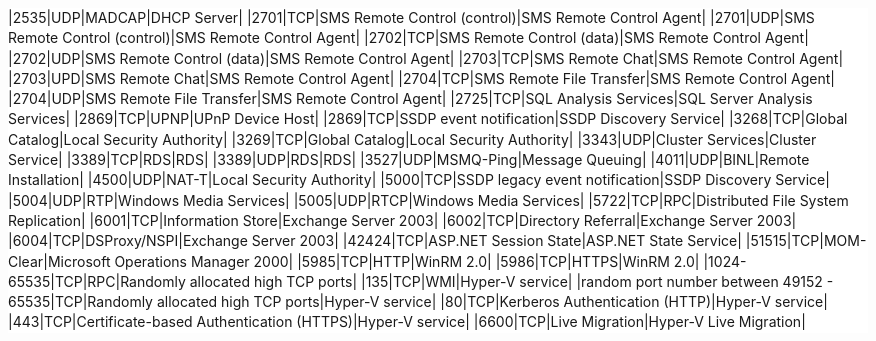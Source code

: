|2535|UDP|MADCAP|DHCP Server|
|2701|TCP|SMS Remote Control (control)|SMS Remote Control Agent|
|2701|UDP|SMS Remote Control (control)|SMS Remote Control Agent|
|2702|TCP|SMS Remote Control (data)|SMS Remote Control Agent|
|2702|UDP|SMS Remote Control (data)|SMS Remote Control Agent|
|2703|TCP|SMS Remote Chat|SMS Remote Control Agent|
|2703|UPD|SMS Remote Chat|SMS Remote Control Agent|
|2704|TCP|SMS Remote File Transfer|SMS Remote Control Agent|
|2704|UDP|SMS Remote File Transfer|SMS Remote Control Agent|
|2725|TCP|SQL Analysis Services|SQL Server Analysis Services|
|2869|TCP|UPNP|UPnP Device Host|
|2869|TCP|SSDP event notification|SSDP Discovery Service|
|3268|TCP|Global Catalog|Local Security Authority|
|3269|TCP|Global Catalog|Local Security Authority|
|3343|UDP|Cluster Services|Cluster Service|
|3389|TCP|RDS|RDS|
|3389|UDP|RDS|RDS|
|3527|UDP|MSMQ-Ping|Message Queuing|
|4011|UDP|BINL|Remote Installation|
|4500|UDP|NAT-T|Local Security Authority|
|5000|TCP|SSDP legacy event notification|SSDP Discovery Service|
|5004|UDP|RTP|Windows Media Services|
|5005|UDP|RTCP|Windows Media Services|
|5722|TCP|RPC|Distributed File System Replication|
|6001|TCP|Information Store|Exchange Server 2003|
|6002|TCP|Directory Referral|Exchange Server 2003|
|6004|TCP|DSProxy/NSPI|Exchange Server 2003|
|42424|TCP|ASP.NET Session State|ASP.NET State Service|
|51515|TCP|MOM-Clear|Microsoft Operations Manager 2000|
|5985|TCP|HTTP|WinRM 2.0|
|5986|TCP|HTTPS|WinRM 2.0|
|1024-65535|TCP|RPC|Randomly allocated high TCP ports|
|135|TCP|WMI|Hyper-V service|
|random port number between 49152 - 65535|TCP|Randomly allocated high TCP ports|Hyper-V service|
|80|TCP|Kerberos Authentication (HTTP)|Hyper-V service|
|443|TCP|Certificate-based Authentication (HTTPS)|Hyper-V service|
|6600|TCP|Live Migration|Hyper-V Live Migration|
